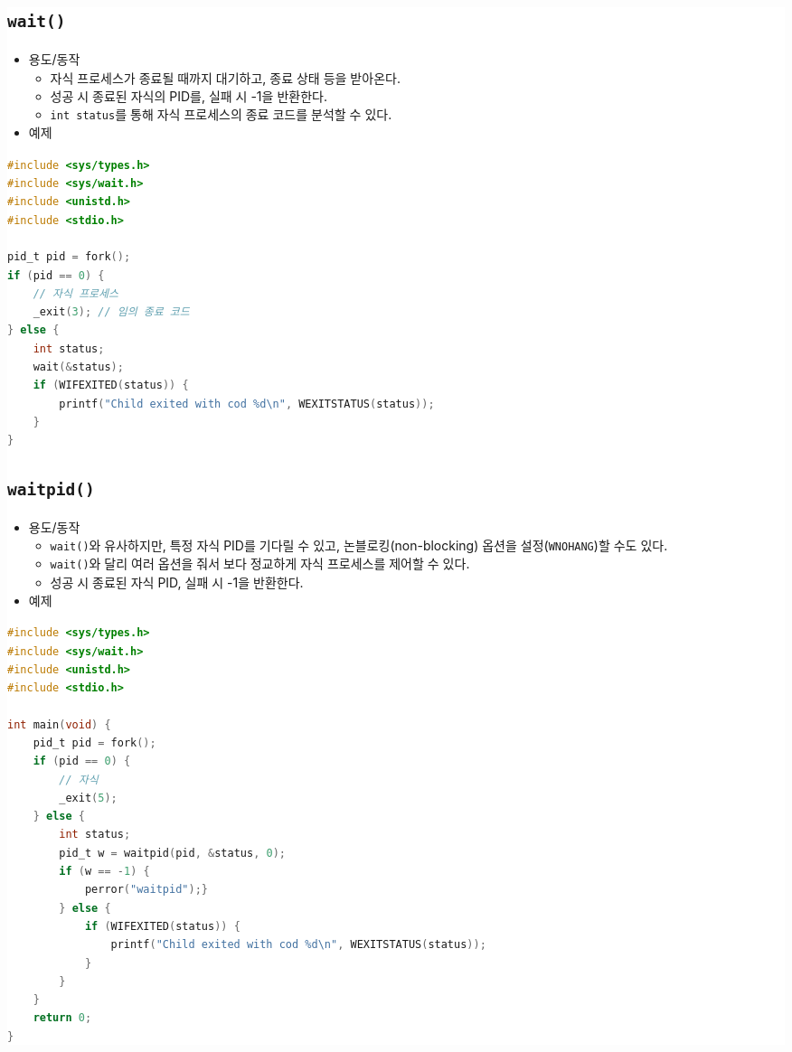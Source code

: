 ## `wait()`

- 용도/동작
    - 자식 프로세스가 종료될 때까지 대기하고, 종료 상태 등을 받아온다.
    - 성공 시 종료된 자식의 PID를, 실패 시 -1을 반환한다.
    - `int status`를 통해 자식 프로세스의 종료 코드를 분석할 수 있다.
- 예제
```c
#include <sys/types.h>
#include <sys/wait.h>
#include <unistd.h>
#include <stdio.h>

pid_t pid = fork();
if (pid == 0) {
    // 자식 프로세스
    _exit(3); // 임의 종료 코드
} else {
    int status;
    wait(&status);
    if (WIFEXITED(status)) {
        printf("Child exited with cod %d\n", WEXITSTATUS(status));
    }
}
```

## `waitpid()`

- 용도/동작
    - `wait()`와 유사하지만, 특정 자식 PID를 기다릴 수 있고, 논블로킹(non-blocking) 옵션을 설정(`WNOHANG`)할 수도 있다.
    - `wait()`와 달리 여러 옵션을 줘서 보다 정교하게 자식 프로세스를 제어할 수 있다.
    - 성공 시 종료된 자식 PID, 실패 시 -1을 반환한다.
- 예제
```c
#include <sys/types.h>
#include <sys/wait.h>
#include <unistd.h>
#include <stdio.h>

int main(void) {
    pid_t pid = fork();
    if (pid == 0) {
        // 자식
        _exit(5);
    } else {
        int status;
        pid_t w = waitpid(pid, &status, 0);
        if (w == -1) {
            perror("waitpid");}
        } else {
            if (WIFEXITED(status)) {
                printf("Child exited with cod %d\n", WEXITSTATUS(status));
            }
        }
    }
    return 0;
}
```